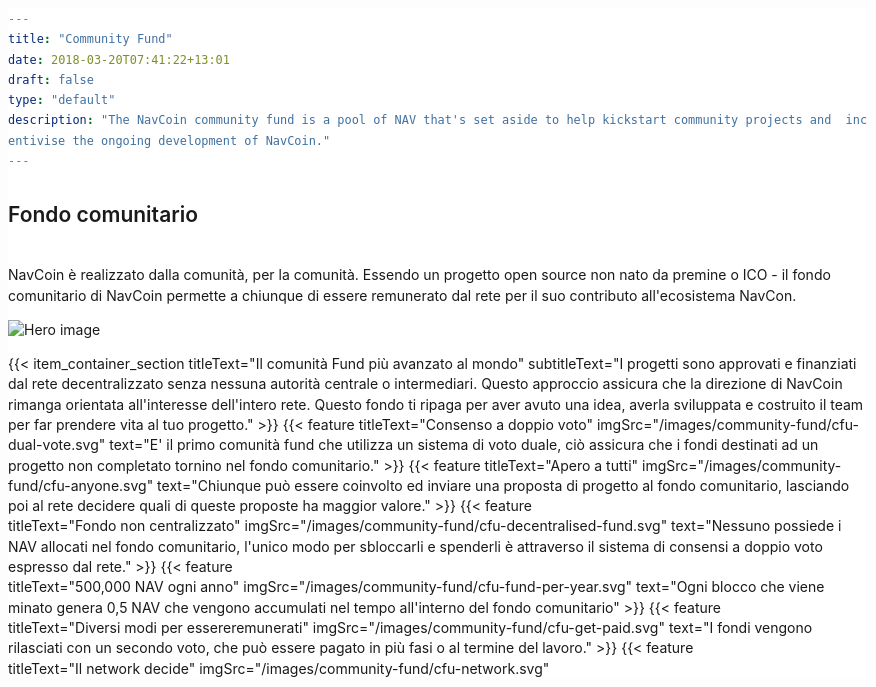 ```yaml
---
title: "Community Fund"
date: 2018-03-20T07:41:22+13:01
draft: false
type: "default"
description: "The NavCoin community fund is a pool of NAV that's set aside to help kickstart community projects and  incentivise the ongoing development of NavCoin."
---
```

<section class="cf-hero">
    <div class="grid-container">
        <div class="text-container">
            <h1 style="font-weight: 600; margin-bottom:35px;">Fondo comunitario</h1>
            <p>NavCoin è realizzato dalla comunità, per la comunità. Essendo un progetto open source non nato da premine o ICO - il fondo comunitario di NavCoin permette a chiunque di essere remunerato dal rete per il suo contributo all'ecosistema NavCon. </p>
        </div>
        <img src="/images/community-fund/cfu-hero.png" alt="Hero image">
    </div>
</section>



{{< item_container_section
    titleText="Il comunità Fund più avanzato al&nbsp;mondo"
    subtitleText="I progetti sono approvati e finanziati dal rete decentralizzato senza nessuna autorità centrale o intermediari. Questo approccio assicura che la direzione di NavCoin rimanga orientata all'interesse dell'intero rete. Questo fondo ti ripaga per aver avuto una idea, averla sviluppata e costruito il team per far prendere vita al tuo&nbsp;progetto."
    >}}
    {{< feature
        titleText="Consenso a doppio voto"
        imgSrc="/images/community-fund/cfu-dual-vote.svg"
        text="E' il primo comunità fund che utilizza un sistema di voto duale, ciò assicura che i fondi destinati ad un progetto non completato tornino nel fondo comunitario."
    >}}
    {{< feature
        titleText="Apero a tutti"
        imgSrc="/images/community-fund/cfu-anyone.svg"
        text="Chiunque può essere coinvolto ed inviare una proposta di progetto al fondo comunitario, lasciando poi al rete decidere quali di queste proposte ha maggior&nbsp;valore."
    >}}
    {{< feature                 
        titleText="Fondo non centralizzato"
        imgSrc="/images/community-fund/cfu-decentralised-fund.svg"
        text="Nessuno possiede i NAV allocati nel fondo comunitario, l'unico modo per sbloccarli e spenderli è attraverso il sistema di consensi a doppio voto espresso dal&nbsp;rete."
    >}}
    {{< feature                 
        titleText="500,000 NAV ogni anno"
        imgSrc="/images/community-fund/cfu-fund-per-year.svg"
        text="Ogni blocco che viene minato genera 0,5 NAV che vengono accumulati nel tempo all'interno del fondo comunitario"
    >}}
    {{< feature                 
        titleText="Diversi modi per essereremunerati"
        imgSrc="/images/community-fund/cfu-get-paid.svg"
        text="I fondi vengono rilasciati con un secondo voto, che può essere pagato in più fasi o al termine del lavoro."
    >}}
    {{< feature                 
        titleText="Il network decide"
        imgSrc="/images/community-fund/cfu-network.svg"